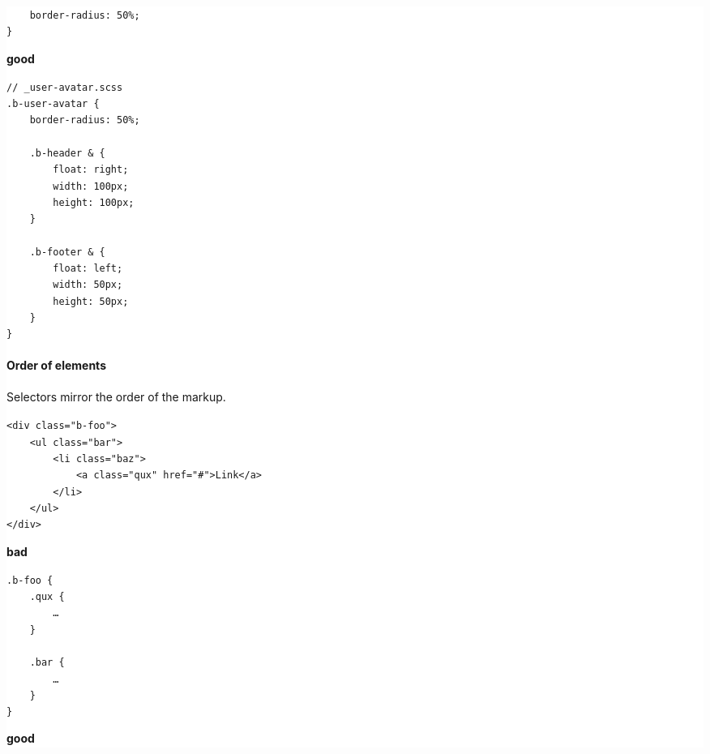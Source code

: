 ```
	border-radius: 50%;
}
```

__good__

```
// _user-avatar.scss
.b-user-avatar {
	border-radius: 50%;
	
	.b-header & {
		float: right;
		width: 100px;
		height: 100px;
	}
	
	.b-footer & {
		float: left;
		width: 50px;
		height: 50px;
	}
}
```


#### Order of elements

Selectors mirror the order of the markup.

```
<div class="b-foo">
	<ul class="bar">
		<li class="baz">
			<a class="qux" href="#">Link</a>
		</li>
	</ul>
</div>
```

__bad__

```
.b-foo {
	.qux {
		…
	}
	
	.bar {
		…
	}
}
```

__good__
